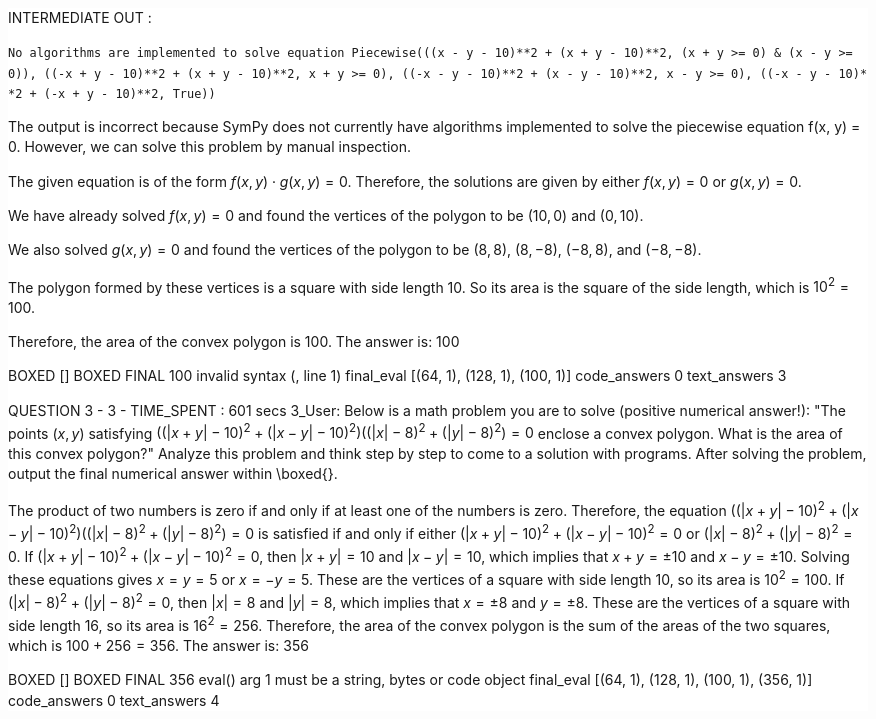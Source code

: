 INTERMEDIATE OUT :
```output
No algorithms are implemented to solve equation Piecewise(((x - y - 10)**2 + (x + y - 10)**2, (x + y >= 0) & (x - y >= 0)), ((-x + y - 10)**2 + (x + y - 10)**2, x + y >= 0), ((-x - y - 10)**2 + (x - y - 10)**2, x - y >= 0), ((-x - y - 10)**2 + (-x + y - 10)**2, True))
```
The output is incorrect because SymPy does not currently have algorithms implemented to solve the piecewise equation f(x, y) = 0. However, we can solve this problem by manual inspection.

The given equation is of the form $f(x, y) \cdot g(x, y) = 0$. Therefore, the solutions are given by either $f(x, y) = 0$ or $g(x, y) = 0$.

We have already solved $f(x, y) = 0$ and found the vertices of the polygon to be $(10, 0)$ and $(0, 10)$.

We also solved $g(x, y) = 0$ and found the vertices of the polygon to be $(8, 8)$, $(8, -8)$, $(-8, 8)$, and $(-8, -8)$.

The polygon formed by these vertices is a square with side length $10$. So its area is the square of the side length, which is $10^2 = 100$.

Therefore, the area of the convex polygon is $100$. The answer is: $100$

BOXED []
BOXED FINAL 100
invalid syntax (<string>, line 1) final_eval
[(64, 1), (128, 1), (100, 1)]
code_answers 0 text_answers 3



QUESTION 3 - 3 - TIME_SPENT : 601 secs
3_User: Below is a math problem you are to solve (positive numerical answer!):
"The points $\left(x, y\right)$ satisfying $((\vert x + y \vert - 10)^2 + ( \vert x - y \vert - 10)^2)((\vert x \vert - 8)^2 + ( \vert y \vert - 8)^2) = 0$ enclose a convex polygon. What is the area of this convex polygon?"
Analyze this problem and think step by step to come to a solution with programs. After solving the problem, output the final numerical answer within \boxed{}.



The product of two numbers is zero if and only if at least one of the numbers is zero. Therefore, the equation $((\vert x + y \vert - 10)^2 + ( \vert x - y \vert - 10)^2)((\vert x \vert - 8)^2 + ( \vert y \vert - 8)^2) = 0$ is satisfied if and only if either $(\vert x + y \vert - 10)^2 + ( \vert x - y \vert - 10)^2 = 0$ or $(\vert x \vert - 8)^2 + ( \vert y \vert - 8)^2 = 0$.
If $(\vert x + y \vert - 10)^2 + ( \vert x - y \vert - 10)^2 = 0$, then $\vert x + y \vert = 10$ and $\vert x - y \vert = 10$, which implies that $x + y = \pm 10$ and $x - y = \pm 10$. Solving these equations gives $x = y = 5$ or $x = -y = 5$. These are the vertices of a square with side length 10, so its area is $10^2 = 100$.
If $(\vert x \vert - 8)^2 + ( \vert y \vert - 8)^2 = 0$, then $\vert x \vert = 8$ and $\vert y \vert = 8$, which implies that $x = \pm 8$ and $y = \pm 8$. These are the vertices of a square with side length 16, so its area is $16^2 = 256$.
Therefore, the area of the convex polygon is the sum of the areas of the two squares, which is $100 + 256 = 356$. The answer is: $356$

BOXED []
BOXED FINAL 356
eval() arg 1 must be a string, bytes or code object final_eval
[(64, 1), (128, 1), (100, 1), (356, 1)]
code_answers 0 text_answers 4
